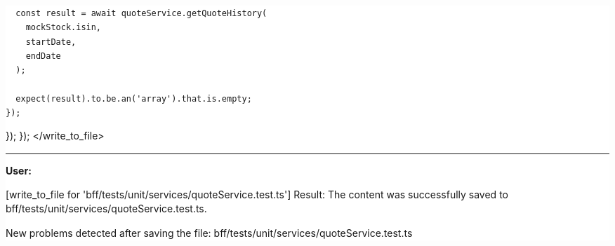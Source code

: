       const result = await quoteService.getQuoteHistory(
        mockStock.isin,
        startDate,
        endDate
      );

      expect(result).to.be.an('array').that.is.empty;
    });
  });
});
</content>
</write_to_file>

---

**User:**

[write_to_file for 'bff/tests/unit/services/quoteService.test.ts'] Result:
The content was successfully saved to bff/tests/unit/services/quoteService.test.ts.

New problems detected after saving the file:
bff/tests/unit/services/quoteService.test.ts
